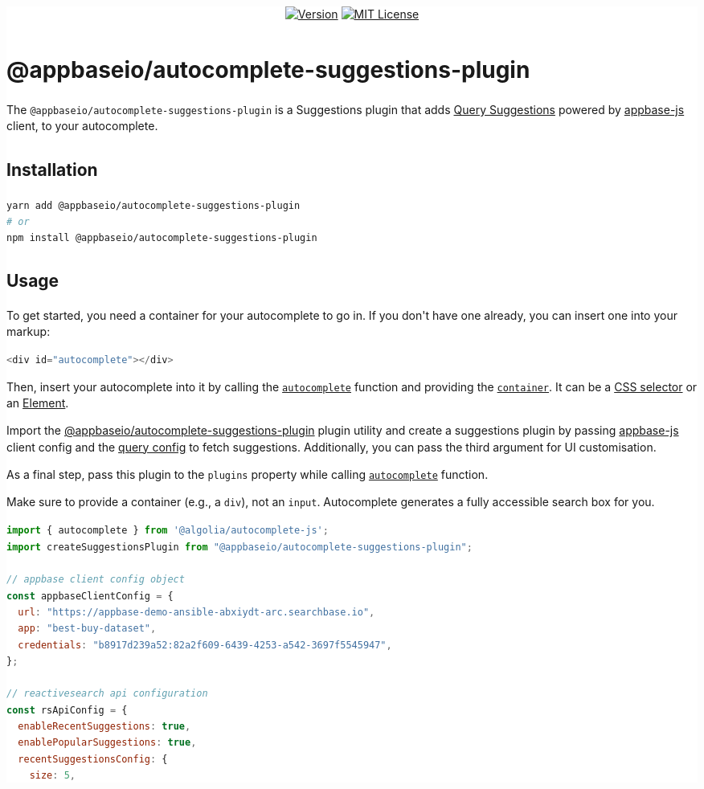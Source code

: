 <div align="center">

[![Version](https://img.shields.io/npm/v/@appbaseio/autocomplete-suggestions-plugin.svg?style=flat-square)](https://www.npmjs.com/package/@appbaseio/autocomplete-suggestions-plugin) [![MIT License](https://img.shields.io/badge/License-MIT-green.svg?style=flat-square)](LICENSE)

</div>

# @appbaseio/autocomplete-suggestions-plugin


The `@appbaseio/autocomplete-suggestions-plugin`  is a Suggestions plugin that adds [Query Suggestions](#) powered by [appbase-js](https://www.npmjs.com/package/appbase-js) client, to your autocomplete.

## Installation

```sh
yarn add @appbaseio/autocomplete-suggestions-plugin
# or
npm install @appbaseio/autocomplete-suggestions-plugin
```

## Usage

To get started, you need a container for your autocomplete to go in. If you don't have one already, you can insert one into your markup:

```js title="HTML"
<div id="autocomplete"></div>
```

Then, insert your autocomplete into it by calling the [`autocomplete`](https://www.algolia.com/doc/ui-libraries/autocomplete/api-reference/autocomplete-js/autocomplete/) function and providing the [`container`](https://www.algolia.com/doc/ui-libraries/autocomplete/api-reference/autocomplete-js/autocomplete/#param-container). It can be a [CSS selector](https://developer.mozilla.org/docs/Web/CSS/CSS_Selectors) or an [Element](https://developer.mozilla.org/docs/Web/API/HTMLElement).

Import the [@appbaseio/autocomplete-suggestions-plugin](https://github.com/appbaseio/autocomplete-suggestions-plugin) plugin utility and create a suggestions plugin by passing [appbase-js](https://www.npmjs.com/package/appbase-js) client config and the [query config](https://docs.appbase.io/docs/search/reactivesearch-api/reference) to fetch suggestions. Additionally, you can pass the third argument for UI customisation.

As a final step, pass this plugin to the `plugins` property while calling [`autocomplete`](https://www.algolia.com/doc/ui-libraries/autocomplete/api-reference/autocomplete-js/autocomplete/) function.

Make sure to provide a container (e.g., a `div`), not an `input`. Autocomplete generates a fully accessible search box for you.

```js title="JavaScript"
import { autocomplete } from '@algolia/autocomplete-js';
import createSuggestionsPlugin from "@appbaseio/autocomplete-suggestions-plugin";

// appbase client config object
const appbaseClientConfig = {
  url: "https://appbase-demo-ansible-abxiydt-arc.searchbase.io",
  app: "best-buy-dataset",
  credentials: "b8917d239a52:82a2f609-6439-4253-a542-3697f5545947",
};

// reactivesearch api configuration
const rsApiConfig = {
  enableRecentSuggestions: true,
  enablePopularSuggestions: true,
  recentSuggestionsConfig: {
    size: 5,
```
